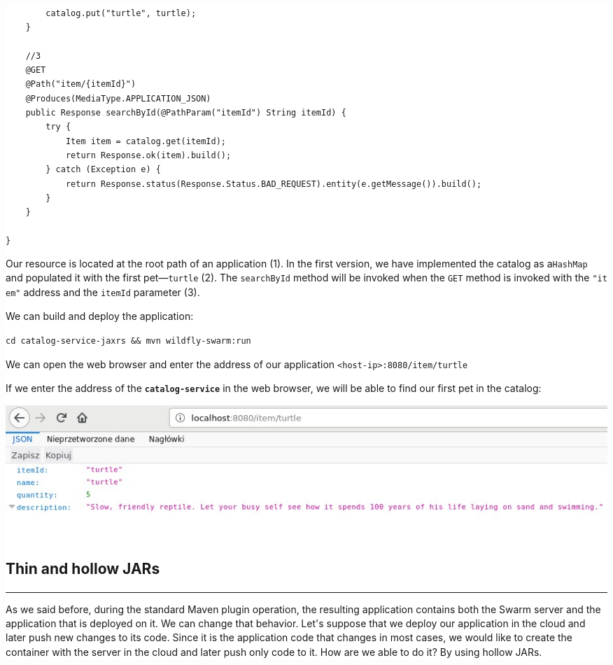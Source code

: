 ```
        catalog.put("turtle", turtle);
    }

    //3
    @GET
    @Path("item/{itemId}")
    @Produces(MediaType.APPLICATION_JSON)
    public Response searchById(@PathParam("itemId") String itemId) {
        try {
            Item item = catalog.get(itemId);
            return Response.ok(item).build();
        } catch (Exception e) {
            return Response.status(Response.Status.BAD_REQUEST).entity(e.getMessage()).build();
        }
    }

}
```

Our resource is located at the root path of an application (1). In the
first version, we have implemented the catalog as a`HashMap`
and populated it with the first pet—`turtle` (2). The
`searchById` method will be invoked when the `GET`
method is invoked with the `"item"` address and the
`itemId` parameter (3).

We can build and deploy the application:

`cd catalog-service-jaxrs && mvn wildfly-swarm:run`

We can open the web browser and enter the address of our application `<host-ip>:8080/item/turtle`


If we enter the address of the **`catalog-service`** in the web browser,
we will be able to find our first pet in the catalog:

![](./528b72d6-0e92-4fa9-a8f9-3f6e9590b1f8.png)


Thin and hollow JARs
--------------------

* * * * *

As we said before, during the standard Maven plugin operation, the
resulting application contains both the Swarm server and the application
that is deployed on it. We can change that behavior. Let's suppose that
we deploy our application in the cloud and later push new changes to its
code. Since it is the application code that changes in most cases, we
would like to create the container with the server in the cloud and
later push only code to it. How are we able to do it? By using hollow
JARs.

